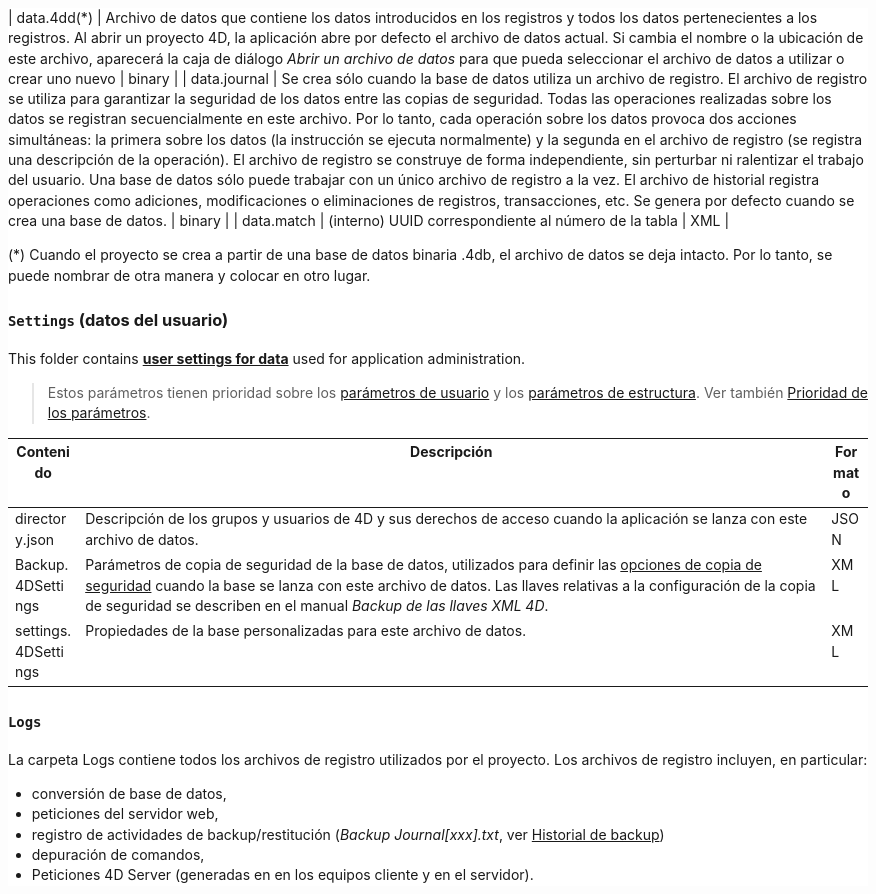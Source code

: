 | data.4dd(\*) | Archivo de datos que contiene los datos introducidos en los registros y todos los datos pertenecientes a los registros. Al abrir un proyecto 4D, la aplicación abre por defecto el archivo de datos actual. Si cambia el nombre o la ubicación de este archivo, aparecerá la caja de diálogo _Abrir un archivo de datos_ para que pueda seleccionar el archivo de datos a utilizar o crear uno nuevo                                                                                                                                                                                                                                                                                                                                                                                                                                                                                                                                                                                                                                                                | binary  |
| data.journal                    | Se crea sólo cuando la base de datos utiliza un archivo de registro. El archivo de registro se utiliza para garantizar la seguridad de los datos entre las copias de seguridad. Todas las operaciones realizadas sobre los datos se registran secuencialmente en este archivo. Por lo tanto, cada operación sobre los datos provoca dos acciones simultáneas: la primera sobre los datos (la instrucción se ejecuta normalmente) y la segunda en el archivo de registro (se registra una descripción de la operación). El archivo de registro se construye de forma independiente, sin perturbar ni ralentizar el trabajo del usuario. Una base de datos sólo puede trabajar con un único archivo de registro a la vez. El archivo de historial registra operaciones como adiciones, modificaciones o eliminaciones de registros, transacciones, etc. Se genera por defecto cuando se crea una base de datos. | binary  |
| data.match                      | (interno) UUID correspondiente al número de la tabla                                                                                                                                                                                                                                                                                                                                                                                                                                                                                                                                                                                                                                                                                                                                                                                                                                                                                                                                                                                                                             | XML     |

(\*) Cuando el proyecto se crea a partir de una base de datos binaria .4db, el archivo de datos se deja intacto. Por lo tanto, se puede nombrar de otra manera y colocar en otro lugar.

### `Settings` (datos del usuario)

This folder contains [**user settings for data**](../Desktop/user-settings.md#user-settings-for-data-file) used for application administration.

> Estos parámetros tienen prioridad sobre los [parámetros de usuario](#settings-user) y los [parámetros de estructura](#sources). Ver también [Prioridad de los parámetros](../Desktop/user-settings.md#priority-of-settings).

| Contenido                           | Descripción                                                                                                                                                                                                                                                                                                                                         | Formato |
| ----------------------------------- | --------------------------------------------------------------------------------------------------------------------------------------------------------------------------------------------------------------------------------------------------------------------------------------------------------------------------------------------------- | ------- |
| directory.json      | Descripción de los grupos y usuarios de 4D y sus derechos de acceso cuando la aplicación se lanza con este archivo de datos.                                                                                                                                                                                                        | JSON    |
| Backup.4DSettings   | Parámetros de copia de seguridad de la base de datos, utilizados para definir las [opciones de copia de seguridad](Backup/settings.md) cuando la base se lanza con este archivo de datos. Las llaves relativas a la configuración de la copia de seguridad se describen en el manual _Backup de las llaves XML 4D_. | XML     |
| settings.4DSettings | Propiedades de la base personalizadas para este archivo de datos.                                                                                                                                                                                                                                                                   | XML     |

### `Logs`

La carpeta Logs contiene todos los archivos de registro utilizados por el proyecto. Los archivos de registro incluyen, en particular:

- conversión de base de datos,
- peticiones del servidor web,
- registro de actividades de backup/restitución (_Backup Journal\[xxx].txt_, ver [Historial de backup](Backup/backup.md#backup-journal))
- depuración de comandos,
- Peticiones 4D Server (generadas en en los equipos cliente y en el servidor).
